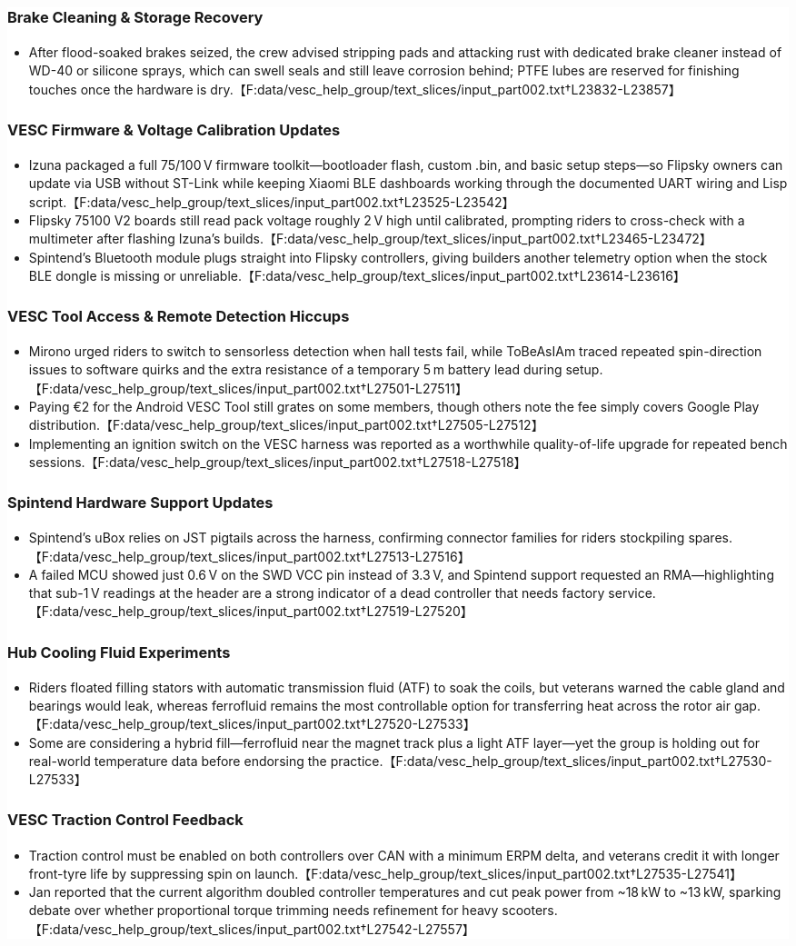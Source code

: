 ### Brake Cleaning & Storage Recovery
- After flood-soaked brakes seized, the crew advised stripping pads and attacking rust with dedicated brake cleaner instead of WD-40 or silicone sprays, which can swell seals and still leave corrosion behind; PTFE lubes are reserved for finishing touches once the hardware is dry.【F:data/vesc_help_group/text_slices/input_part002.txt†L23832-L23857】

### VESC Firmware & Voltage Calibration Updates
- Izuna packaged a full 75/100 V firmware toolkit—bootloader flash, custom .bin, and basic setup steps—so Flipsky owners can update via USB without ST-Link while keeping Xiaomi BLE dashboards working through the documented UART wiring and Lisp script.【F:data/vesc_help_group/text_slices/input_part002.txt†L23525-L23542】
- Flipsky 75100 V2 boards still read pack voltage roughly 2 V high until calibrated, prompting riders to cross-check with a multimeter after flashing Izuna’s builds.【F:data/vesc_help_group/text_slices/input_part002.txt†L23465-L23472】
- Spintend’s Bluetooth module plugs straight into Flipsky controllers, giving builders another telemetry option when the stock BLE dongle is missing or unreliable.【F:data/vesc_help_group/text_slices/input_part002.txt†L23614-L23616】

### VESC Tool Access & Remote Detection Hiccups
- Mirono urged riders to switch to sensorless detection when hall tests fail, while ToBeAsIAm traced repeated spin-direction issues to software quirks and the extra resistance of a temporary 5 m battery lead during setup.【F:data/vesc_help_group/text_slices/input_part002.txt†L27501-L27511】
- Paying €2 for the Android VESC Tool still grates on some members, though others note the fee simply covers Google Play distribution.【F:data/vesc_help_group/text_slices/input_part002.txt†L27505-L27512】
- Implementing an ignition switch on the VESC harness was reported as a worthwhile quality-of-life upgrade for repeated bench sessions.【F:data/vesc_help_group/text_slices/input_part002.txt†L27518-L27518】

### Spintend Hardware Support Updates
- Spintend’s uBox relies on JST pigtails across the harness, confirming connector families for riders stockpiling spares.【F:data/vesc_help_group/text_slices/input_part002.txt†L27513-L27516】
- A failed MCU showed just 0.6 V on the SWD VCC pin instead of 3.3 V, and Spintend support requested an RMA—highlighting that sub-1 V readings at the header are a strong indicator of a dead controller that needs factory service.【F:data/vesc_help_group/text_slices/input_part002.txt†L27519-L27520】

### Hub Cooling Fluid Experiments
- Riders floated filling stators with automatic transmission fluid (ATF) to soak the coils, but veterans warned the cable gland and bearings would leak, whereas ferrofluid remains the most controllable option for transferring heat across the rotor air gap.【F:data/vesc_help_group/text_slices/input_part002.txt†L27520-L27533】
- Some are considering a hybrid fill—ferrofluid near the magnet track plus a light ATF layer—yet the group is holding out for real-world temperature data before endorsing the practice.【F:data/vesc_help_group/text_slices/input_part002.txt†L27530-L27533】

### VESC Traction Control Feedback
- Traction control must be enabled on both controllers over CAN with a minimum ERPM delta, and veterans credit it with longer front-tyre life by suppressing spin on launch.【F:data/vesc_help_group/text_slices/input_part002.txt†L27535-L27541】
- Jan reported that the current algorithm doubled controller temperatures and cut peak power from ~18 kW to ~13 kW, sparking debate over whether proportional torque trimming needs refinement for heavy scooters.【F:data/vesc_help_group/text_slices/input_part002.txt†L27542-L27557】
